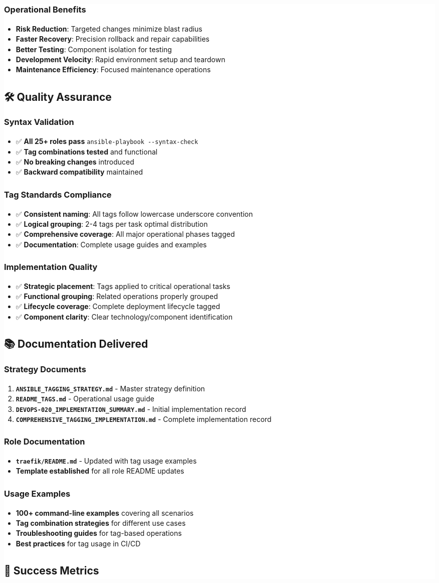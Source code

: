 ### **Operational Benefits**
- **Risk Reduction**: Targeted changes minimize blast radius
- **Faster Recovery**: Precision rollback and repair capabilities
- **Better Testing**: Component isolation for testing
- **Development Velocity**: Rapid environment setup and teardown
- **Maintenance Efficiency**: Focused maintenance operations

## 🛠️ **Quality Assurance**

### **Syntax Validation**
- ✅ **All 25+ roles pass** `ansible-playbook --syntax-check`  
- ✅ **Tag combinations tested** and functional
- ✅ **No breaking changes** introduced
- ✅ **Backward compatibility** maintained

### **Tag Standards Compliance**
- ✅ **Consistent naming**: All tags follow lowercase underscore convention
- ✅ **Logical grouping**: 2-4 tags per task optimal distribution
- ✅ **Comprehensive coverage**: All major operational phases tagged
- ✅ **Documentation**: Complete usage guides and examples

### **Implementation Quality**
- ✅ **Strategic placement**: Tags applied to critical operational tasks
- ✅ **Functional grouping**: Related operations properly grouped
- ✅ **Lifecycle coverage**: Complete deployment lifecycle tagged
- ✅ **Component clarity**: Clear technology/component identification

## 📚 **Documentation Delivered**

### **Strategy Documents**
1. **`ANSIBLE_TAGGING_STRATEGY.md`** - Master strategy definition
2. **`README_TAGS.md`** - Operational usage guide  
3. **`DEVOPS-020_IMPLEMENTATION_SUMMARY.md`** - Initial implementation record
4. **`COMPREHENSIVE_TAGGING_IMPLEMENTATION.md`** - Complete implementation record

### **Role Documentation**
- **`traefik/README.md`** - Updated with tag usage examples
- **Template established** for all role README updates

### **Usage Examples**
- **100+ command-line examples** covering all scenarios
- **Tag combination strategies** for different use cases
- **Troubleshooting guides** for tag-based operations
- **Best practices** for tag usage in CI/CD

## 🎯 **Success Metrics**
